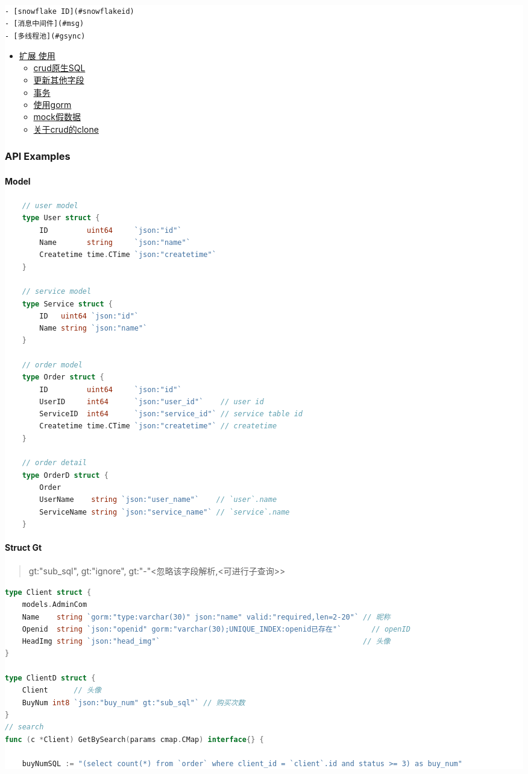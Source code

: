     - [snowflake ID](#snowflakeid)
    - [消息中间件](#msg)
    - [多线程池](#gsync)
- [扩展 使用](#extend-examples)
    - [crud原生SQL](#crud-selectsql)
    - [更新其他字段](#crud-update)
    - [事务](#transcation)
    - [使用gorm](#use-gorm)
    - [mock假数据](#mock-data)
    - [关于crud的clone](#crud-clone)
    

### API Examples  

#### Model
```go
	// user model
	type User struct {
		ID         uint64     `json:"id"`
		Name       string     `json:"name"`
		Createtime time.CTime `json:"createtime"`
	}

	// service model
	type Service struct {
		ID   uint64 `json:"id"`
		Name string `json:"name"`
	}

	// order model
	type Order struct {
		ID         uint64     `json:"id"`
		UserID     int64      `json:"user_id"`    // user id
		ServiceID  int64      `json:"service_id"` // service table id
		Createtime time.CTime `json:"createtime"` // createtime
	}

	// order detail
	type OrderD struct {
		Order
		UserName    string `json:"user_name"`    // `user`.name
		ServiceName string `json:"service_name"` // `service`.name
	}
```

#### Struct Gt
> gt:"sub_sql", gt:"ignore", gt:"-"<忽略该字段解析,<可进行子查询>>  
```go
type Client struct {
	models.AdminCom
	Name    string `gorm:"type:varchar(30)" json:"name" valid:"required,len=2-20"` // 昵称
	Openid  string `json:"openid" gorm:"varchar(30);UNIQUE_INDEX:openid已存在"`       // openID
	HeadImg string `json:"head_img"`                                               // 头像
}

type ClientD struct {
	Client      // 头像
	BuyNum int8 `json:"buy_num" gt:"sub_sql"` // 购买次数
}
// search
func (c *Client) GetBySearch(params cmap.CMap) interface{} {

	buyNumSQL := "(select count(*) from `order` where client_id = `client`.id and status >= 3) as buy_num"
```